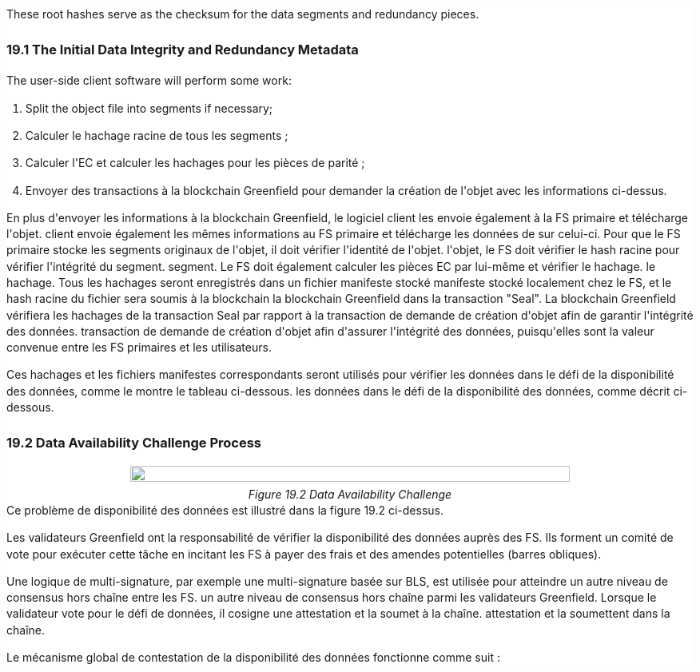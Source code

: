 These root hashes serve as the checksum for the data segments and
redundancy pieces.

### 19.1 The Initial Data Integrity and Redundancy Metadata

The user-side client software will perform some work:

1. Split the object file into segments if necessary;

2. Calculer le hachage racine de tous les segments ;

3. Calculer l'EC et calculer les hachages pour les pièces de parité ;

4. Envoyer des transactions à la blockchain Greenfield pour demander la création de
   l'objet avec les informations ci-dessus.

En plus d'envoyer les informations à la blockchain Greenfield, le logiciel client les envoie également à la FS primaire et télécharge l'objet.
client envoie également les mêmes informations au FS primaire et télécharge les données de
sur celui-ci. Pour que le FS primaire stocke les segments originaux de l'objet, il doit vérifier l'identité de l'objet.
l'objet, le FS doit vérifier le hash racine pour vérifier l'intégrité du segment.
segment. Le FS doit également calculer les pièces EC par lui-même et vérifier le hachage.
le hachage. Tous les hachages seront enregistrés dans un fichier manifeste stocké
manifeste stocké localement chez le FS, et le hash racine du fichier sera soumis à la blockchain
la blockchain Greenfield dans la transaction "Seal". La blockchain Greenfield
vérifiera les hachages de la transaction Seal par rapport à la transaction de demande de création d'objet afin de garantir l'intégrité des données.
transaction de demande de création d'objet afin d'assurer l'intégrité des données, puisqu'elles sont
la valeur convenue entre les FS primaires et les utilisateurs.

Ces hachages et les fichiers manifestes correspondants seront utilisés pour vérifier les données dans le défi de la disponibilité des données, comme le montre le tableau ci-dessous.
les données dans le défi de la disponibilité des données, comme décrit ci-dessous.
### 19.2 Data Availability Challenge Process

<div align="center"><img src="./assets/19.2%20Data%20Availability%20Challenge.jpg"  height="80%" width="80%"></div>
<div align="center"><i>Figure 19.2 Data Availability Challenge</i></div>
Ce problème de disponibilité des données est illustré dans la figure 19.2 ci-dessus.

Les validateurs Greenfield ont la responsabilité de vérifier la disponibilité des données auprès des FS.
Ils forment un comité de vote pour exécuter cette tâche en incitant les FS à payer des frais et des amendes potentielles (barres obliques).

Une logique de multi-signature, par exemple une multi-signature basée sur BLS, est utilisée pour atteindre un autre niveau de consensus hors chaîne entre les FS.
un autre niveau de consensus hors chaîne parmi les validateurs Greenfield.
Lorsque le validateur vote pour le défi de données, il cosigne une attestation et la soumet à la chaîne.
attestation et la soumettent dans la chaîne.

Le mécanisme global de contestation de la disponibilité des données fonctionne comme suit :
